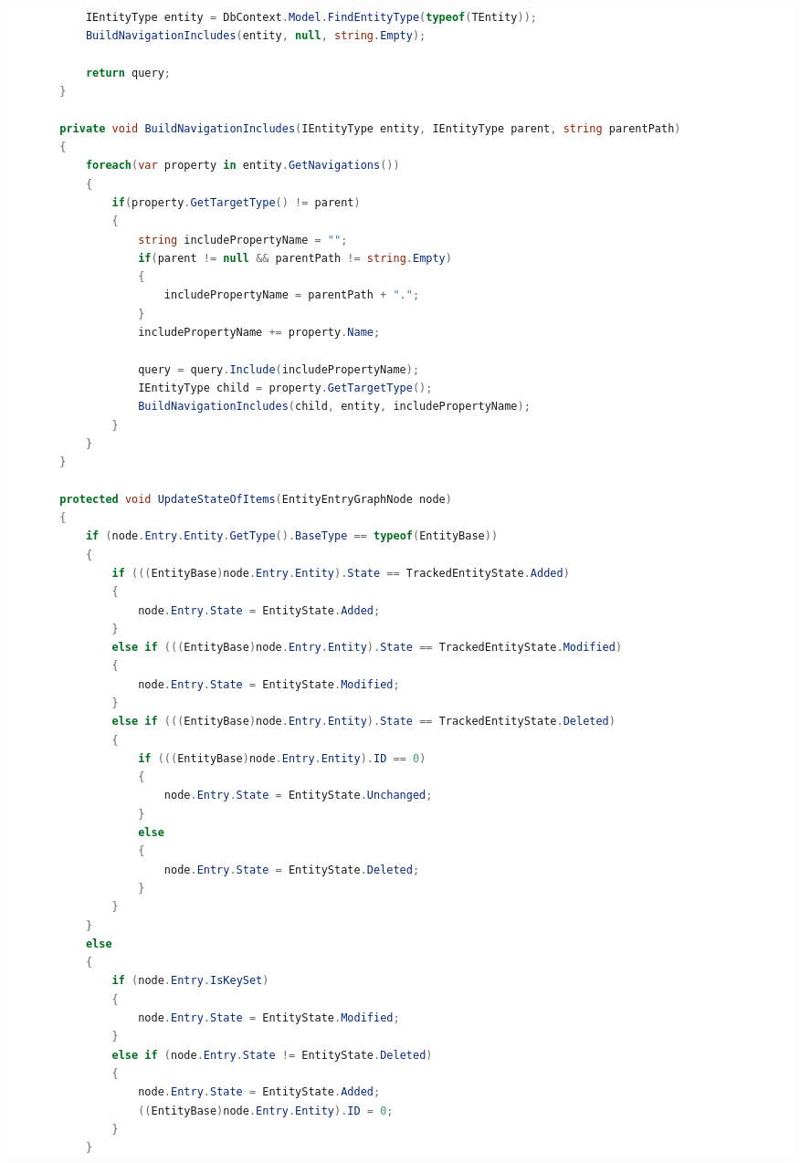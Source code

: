 ```csharp
            IEntityType entity = DbContext.Model.FindEntityType(typeof(TEntity));
            BuildNavigationIncludes(entity, null, string.Empty);

            return query;
        }

        private void BuildNavigationIncludes(IEntityType entity, IEntityType parent, string parentPath)
        {
            foreach(var property in entity.GetNavigations())
            {
                if(property.GetTargetType() != parent)
                {
                    string includePropertyName = "";
                    if(parent != null && parentPath != string.Empty)
                    {
                        includePropertyName = parentPath + ".";
                    }
                    includePropertyName += property.Name;

                    query = query.Include(includePropertyName);
                    IEntityType child = property.GetTargetType();
                    BuildNavigationIncludes(child, entity, includePropertyName);
                }
            }
        }

        protected void UpdateStateOfItems(EntityEntryGraphNode node)
        {
            if (node.Entry.Entity.GetType().BaseType == typeof(EntityBase))
            {
                if (((EntityBase)node.Entry.Entity).State == TrackedEntityState.Added)
                {
                    node.Entry.State = EntityState.Added;
                }
                else if (((EntityBase)node.Entry.Entity).State == TrackedEntityState.Modified)
                {
                    node.Entry.State = EntityState.Modified;
                }
                else if (((EntityBase)node.Entry.Entity).State == TrackedEntityState.Deleted)
                {
                    if (((EntityBase)node.Entry.Entity).ID == 0)
                    {
                        node.Entry.State = EntityState.Unchanged;
                    }
                    else
                    {
                        node.Entry.State = EntityState.Deleted;
                    }
                }
            }
            else
            {
                if (node.Entry.IsKeySet)
                {
                    node.Entry.State = EntityState.Modified;
                }
                else if (node.Entry.State != EntityState.Deleted)
                {
                    node.Entry.State = EntityState.Added;
                    ((EntityBase)node.Entry.Entity).ID = 0;
                }
            }
```